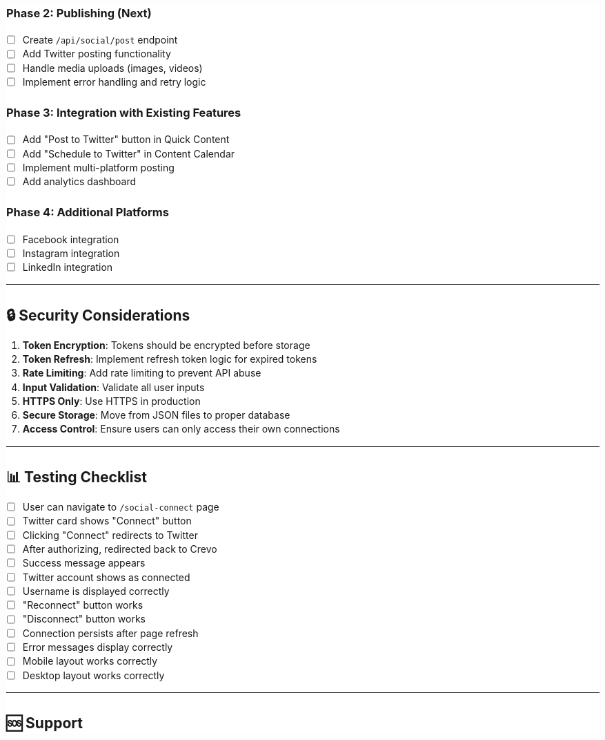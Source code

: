 ### **Phase 2: Publishing (Next)**
- [ ] Create `/api/social/post` endpoint
- [ ] Add Twitter posting functionality
- [ ] Handle media uploads (images, videos)
- [ ] Implement error handling and retry logic

### **Phase 3: Integration with Existing Features**
- [ ] Add "Post to Twitter" button in Quick Content
- [ ] Add "Schedule to Twitter" in Content Calendar
- [ ] Implement multi-platform posting
- [ ] Add analytics dashboard

### **Phase 4: Additional Platforms**
- [ ] Facebook integration
- [ ] Instagram integration
- [ ] LinkedIn integration

---

## 🔒 **Security Considerations**

1. **Token Encryption**: Tokens should be encrypted before storage
2. **Token Refresh**: Implement refresh token logic for expired tokens
3. **Rate Limiting**: Add rate limiting to prevent API abuse
4. **Input Validation**: Validate all user inputs
5. **HTTPS Only**: Use HTTPS in production
6. **Secure Storage**: Move from JSON files to proper database
7. **Access Control**: Ensure users can only access their own connections

---

## 📊 **Testing Checklist**

- [ ] User can navigate to `/social-connect` page
- [ ] Twitter card shows "Connect" button
- [ ] Clicking "Connect" redirects to Twitter
- [ ] After authorizing, redirected back to Crevo
- [ ] Success message appears
- [ ] Twitter account shows as connected
- [ ] Username is displayed correctly
- [ ] "Reconnect" button works
- [ ] "Disconnect" button works
- [ ] Connection persists after page refresh
- [ ] Error messages display correctly
- [ ] Mobile layout works correctly
- [ ] Desktop layout works correctly

---

## 🆘 **Support**
